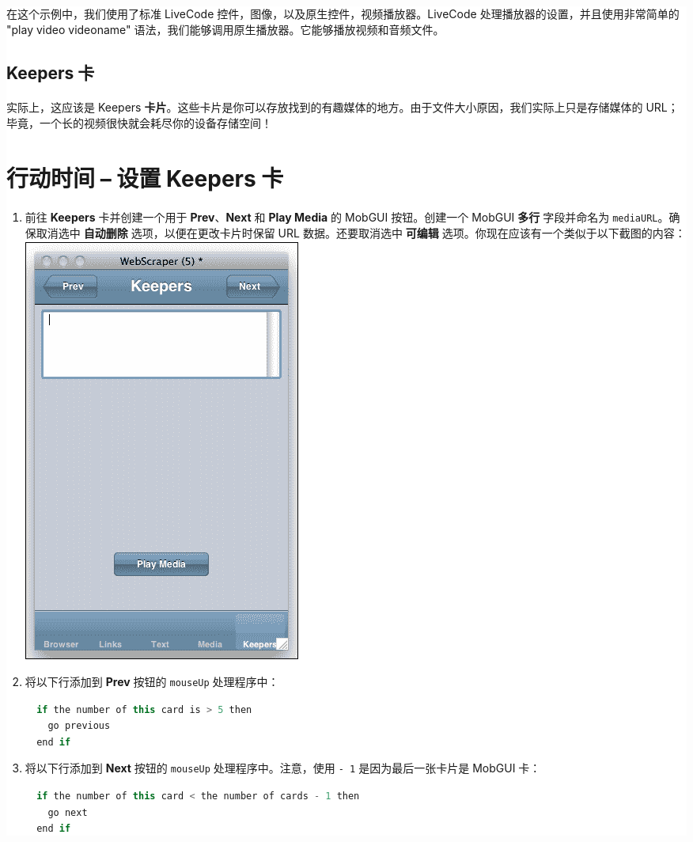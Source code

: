 在这个示例中，我们使用了标准 LiveCode 控件，图像，以及原生控件，视频播放器。LiveCode 处理播放器的设置，并且使用非常简单的 "play video videoname" 语法，我们能够调用原生播放器。它能够播放视频和音频文件。

## Keepers 卡

实际上，这应该是 Keepers **卡片**。这些卡片是你可以存放找到的有趣媒体的地方。由于文件大小原因，我们实际上只是存储媒体的 URL；毕竟，一个长的视频很快就会耗尽你的设备存储空间！

# 行动时间 – 设置 Keepers 卡

1.  前往 **Keepers** 卡并创建一个用于 **Prev**、**Next** 和 **Play Media** 的 MobGUI 按钮。创建一个 MobGUI **多行** 字段并命名为 `mediaURL`。确保取消选中 **自动删除** 选项，以便在更改卡片时保留 URL 数据。还要取消选中 **可编辑** 选项。你现在应该有一个类似于以下截图的内容：![行动时间 – 设置 Keepers 卡](img/image00273.jpeg)

1.  将以下行添加到 **Prev** 按钮的 `mouseUp` 处理程序中：

    ```java
      if the number of this card is > 5 then
        go previous
      end if
    ```

1.  将以下行添加到 **Next** 按钮的 `mouseUp` 处理程序中。注意，使用 `- 1` 是因为最后一张卡片是 MobGUI 卡：

    ```java
      if the number of this card < the number of cards - 1 then
        go next
      end if
    ```
